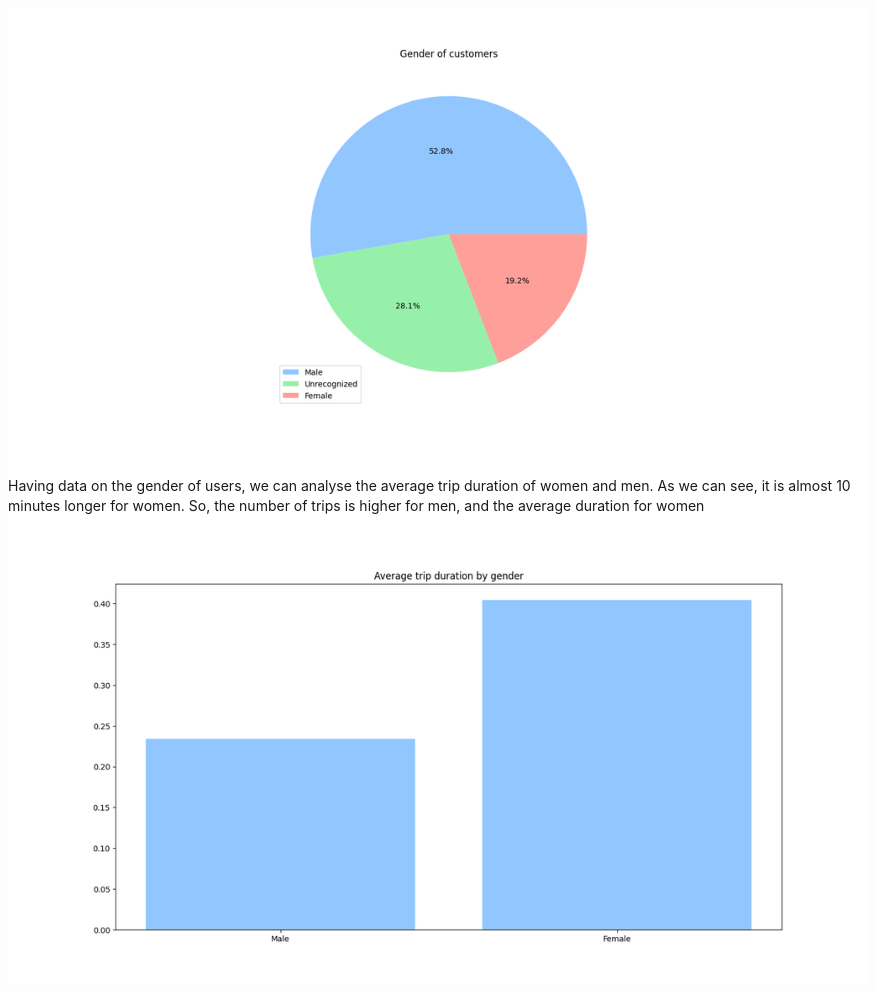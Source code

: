 ![Graph ;)](https://github.com/Mak7-kurochka/NY-bike-trips-analysis/blob/master/Graphs/Gender_of_customers.png?raw=true)

Having data on the gender of users, we can analyse the average trip duration of women and men. As we can see, it is almost 10 minutes longer for women. So, the number of trips is higher for men, and the average duration for women

![Graph ;)](https://github.com/Mak7-kurochka/NY-bike-trips-analysis/blob/master/Graphs/Average_trip_duration_by_gender.png?raw=true)
